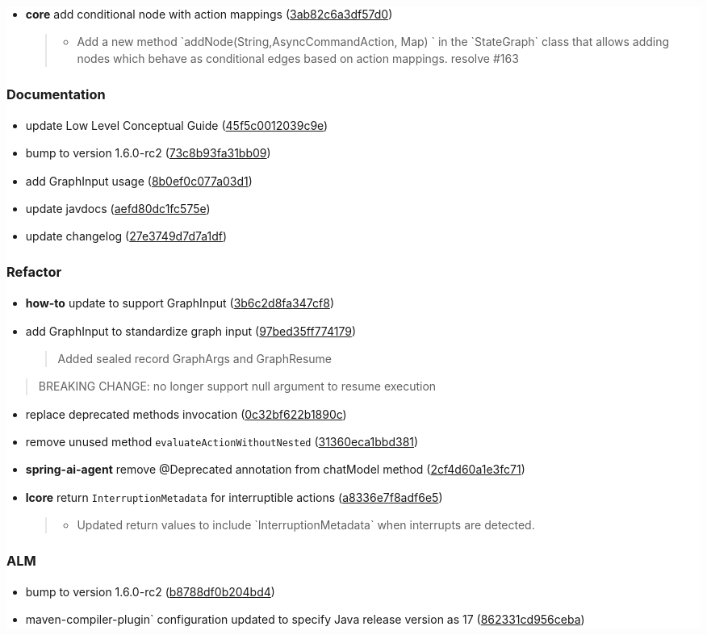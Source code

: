  *  **core**  add conditional node with action mappings ([3ab82c6a3df57d0](https://github.com/bsorrentino/langgraph4j/commit/3ab82c6a3df57d07f4e4fd2f680a6d6fce9a9be2))
     > - Add a new method &#x60;addNode(String,AsyncCommandAction, Map) &#x60; in the &#x60;StateGraph&#x60; class that allows adding nodes which behave as conditional edges based on action mappings.
     > resolve #163
   


### Documentation

 -  update Low Level Conceptual Guide ([45f5c0012039c9e](https://github.com/bsorrentino/langgraph4j/commit/45f5c0012039c9ef6837e3b7d13ee0ff8f2a31ba))

 -  bump to version 1.6.0-rc2 ([73c8b93fa31bb09](https://github.com/bsorrentino/langgraph4j/commit/73c8b93fa31bb098a9ec06c46a24e7ee6b11e0fd))

 -  add GraphInput usage ([8b0ef0c077a03d1](https://github.com/bsorrentino/langgraph4j/commit/8b0ef0c077a03d174657ccc9d4655811986022ed))

 -  update javdocs ([aefd80dc1fc575e](https://github.com/bsorrentino/langgraph4j/commit/aefd80dc1fc575eda24c6566bfd0d046e16a5d2d))

 -  update changelog ([27e3749d7d7a1df](https://github.com/bsorrentino/langgraph4j/commit/27e3749d7d7a1df3677066181252a2f05b7eea56))


### Refactor

 -  **how-to**  update to support GraphInput ([3b6c2d8fa347cf8](https://github.com/bsorrentino/langgraph4j/commit/3b6c2d8fa347cf88cedc88a4790328c1ee701eb6))
   
 -  add GraphInput to standardize graph input ([97bed35ff774179](https://github.com/bsorrentino/langgraph4j/commit/97bed35ff774179f15d81644aad8befed77eaa4c))
    > Added sealed record GraphArgs and GraphResume
 > BREAKING CHANGE: no longer support null argument to resume execution

 -  replace deprecated methods invocation ([0c32bf622b1890c](https://github.com/bsorrentino/langgraph4j/commit/0c32bf622b1890c717c08e8a7c204b81b62644d1))
   
 -  remove unused method `evaluateActionWithoutNested` ([31360eca1bbd381](https://github.com/bsorrentino/langgraph4j/commit/31360eca1bbd381b5af5076fe44301ad4bc99102))
   
 -  **spring-ai-agent**  remove @Deprecated annotation from chatModel method ([2cf4d60a1e3fc71](https://github.com/bsorrentino/langgraph4j/commit/2cf4d60a1e3fc713027c34f5fb2c001be1b7411f))
   
 -  **lcore**  return `InterruptionMetadata` for interruptible actions ([a8336e7f8adf6e5](https://github.com/bsorrentino/langgraph4j/commit/a8336e7f8adf6e58f02588dca241fc1ae3da852f))
    > - Updated return values to include &#x60;InterruptionMetadata&#x60; when interrupts are detected.


### ALM 

 -  bump to version 1.6.0-rc2 ([b8788df0b204bd4](https://github.com/bsorrentino/langgraph4j/commit/b8788df0b204bd402a32a33c3ba2e35e3236be8e))
   
 -  maven-compiler-plugin` configuration updated to specify Java release version as 17 ([862331cd956ceba](https://github.com/bsorrentino/langgraph4j/commit/862331cd956cebaaeb9471de91fa91aef08f4410))
   